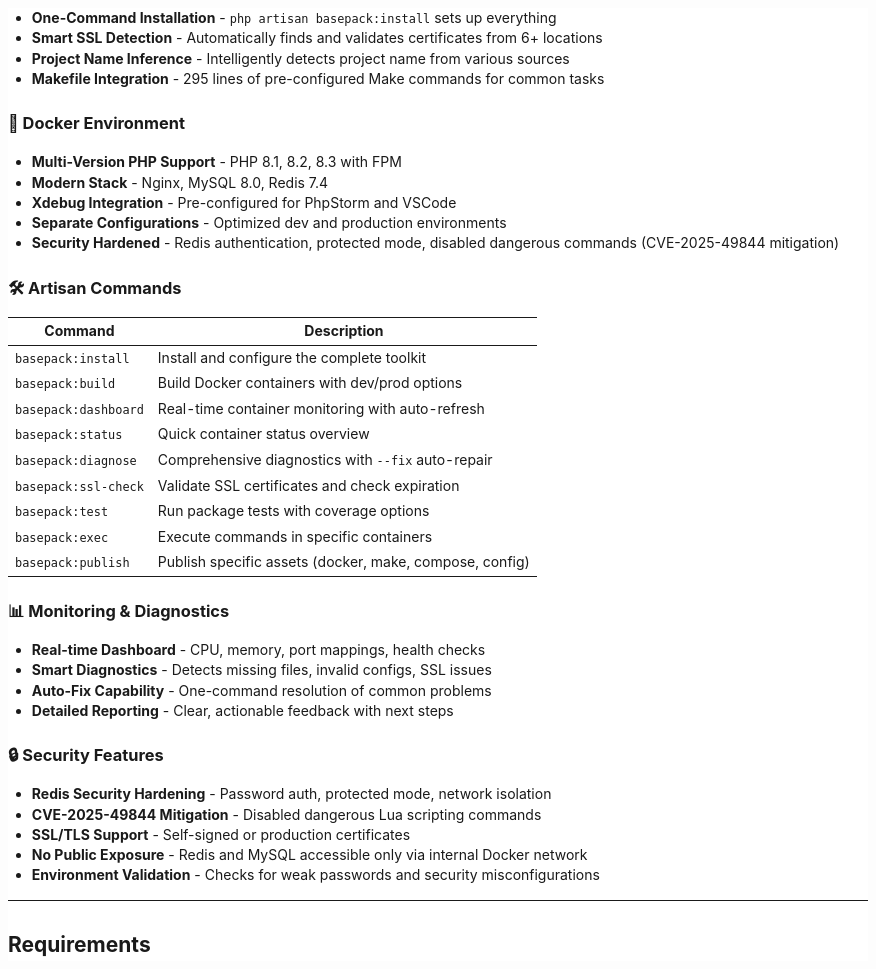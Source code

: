 - **One-Command Installation** - `php artisan basepack:install` sets up everything
- **Smart SSL Detection** - Automatically finds and validates certificates from 6+ locations
- **Project Name Inference** - Intelligently detects project name from various sources
- **Makefile Integration** - 295 lines of pre-configured Make commands for common tasks

### 🐳 Docker Environment

- **Multi-Version PHP Support** - PHP 8.1, 8.2, 8.3 with FPM
- **Modern Stack** - Nginx, MySQL 8.0, Redis 7.4
- **Xdebug Integration** - Pre-configured for PhpStorm and VSCode
- **Separate Configurations** - Optimized dev and production environments
- **Security Hardened** - Redis authentication, protected mode, disabled dangerous commands (CVE-2025-49844 mitigation)

### 🛠 Artisan Commands

| Command | Description |
|---------|-------------|
| `basepack:install` | Install and configure the complete toolkit |
| `basepack:build` | Build Docker containers with dev/prod options |
| `basepack:dashboard` | Real-time container monitoring with auto-refresh |
| `basepack:status` | Quick container status overview |
| `basepack:diagnose` | Comprehensive diagnostics with `--fix` auto-repair |
| `basepack:ssl-check` | Validate SSL certificates and check expiration |
| `basepack:test` | Run package tests with coverage options |
| `basepack:exec` | Execute commands in specific containers |
| `basepack:publish` | Publish specific assets (docker, make, compose, config) |

### 📊 Monitoring & Diagnostics

- **Real-time Dashboard** - CPU, memory, port mappings, health checks
- **Smart Diagnostics** - Detects missing files, invalid configs, SSL issues
- **Auto-Fix Capability** - One-command resolution of common problems
- **Detailed Reporting** - Clear, actionable feedback with next steps

### 🔒 Security Features

- **Redis Security Hardening** - Password auth, protected mode, network isolation
- **CVE-2025-49844 Mitigation** - Disabled dangerous Lua scripting commands
- **SSL/TLS Support** - Self-signed or production certificates
- **No Public Exposure** - Redis and MySQL accessible only via internal Docker network
- **Environment Validation** - Checks for weak passwords and security misconfigurations

---

## Requirements
